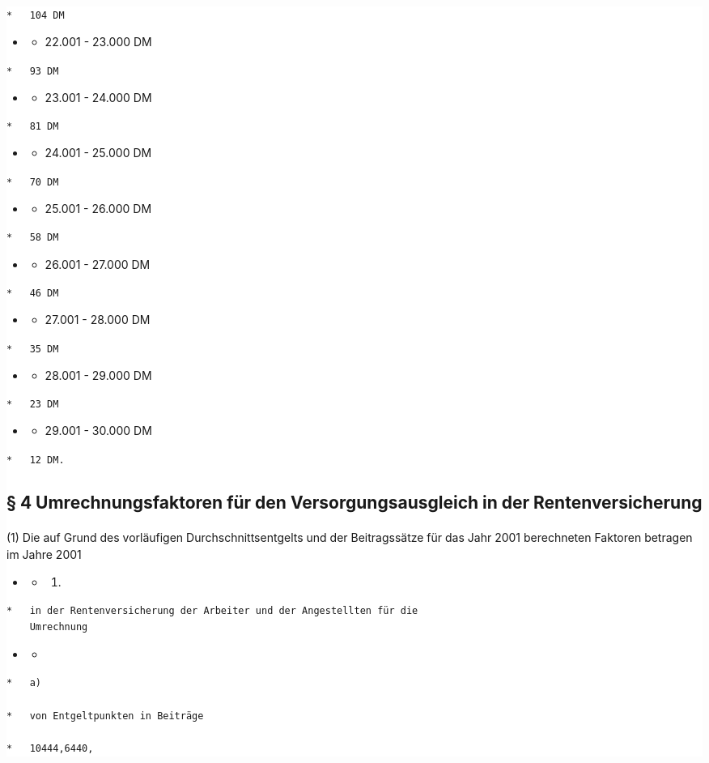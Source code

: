     *   104 DM


*    *   22.001 - 23.000 DM

    *   93 DM


*    *   23.001 - 24.000 DM

    *   81 DM


*    *   24.001 - 25.000 DM

    *   70 DM


*    *   25.001 - 26.000 DM

    *   58 DM


*    *   26.001 - 27.000 DM

    *   46 DM


*    *   27.001 - 28.000 DM

    *   35 DM


*    *   28.001 - 29.000 DM

    *   23 DM


*    *   29.001 - 30.000 DM

    *   12 DM.





## § 4 Umrechnungsfaktoren für den Versorgungsausgleich in der Rentenversicherung

(1) Die auf Grund des vorläufigen Durchschnittsentgelts und der
Beitragssätze für das Jahr 2001 berechneten Faktoren betragen im Jahre
2001

*    *   1.

    *   in der Rentenversicherung der Arbeiter und der Angestellten für die
        Umrechnung


*    *
    *   a)

    *   von Entgeltpunkten in Beiträge

    *   10444,6440,

